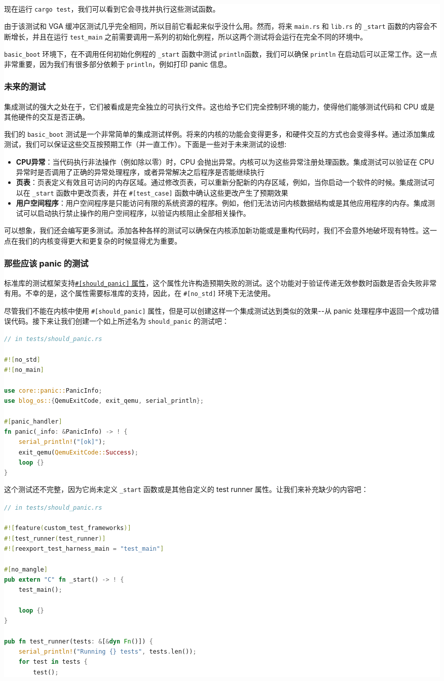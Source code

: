 现在运行 `cargo test`，我们可以看到它会寻找并执行这些测试函数。

由于该测试和 VGA 缓冲区测试几乎完全相同，所以目前它看起来似乎没什么用。然而，将来 `main.rs` 和 `lib.rs` 的 `_start` 函数的内容会不断增长，并且在运行 `test_main` 之前需要调用一系列的初始化例程，所以这两个测试将会运行在完全不同的环境中。 

`basic_boot` 环境下，在不调用任何初始化例程的 `_start` 函数中测试 `println`函数，我们可以确保 `println` 在启动后可以正常工作。这一点非常重要，因为我们有很多部分依赖于 `println`，例如打印 panic 信息。

### 未来的测试

集成测试的强大之处在于，它们被看成是完全独立的可执行文件。这也给予它们完全控制环境的能力，使得他们能够测试代码和 CPU 或是其他硬件的交互是否正确。

我们的 `basic_boot` 测试是一个非常简单的集成测试样例。将来的内核的功能会变得更多，和硬件交互的方式也会变得多样。通过添加集成测试，我们可以保证这些交互按预期工作（并一直工作）。下面是一些对于未来测试的设想:

- **CPU异常**：当代码执行非法操作（例如除以零）时，CPU 会抛出异常。内核可以为这些异常注册处理函数。集成测试可以验证在 CPU 异常时是否调用了正确的异常处理程序，或者异常解决之后程序是否能继续执行
- **页表**：页表定义有效且可访问的内存区域。通过修改页表，可以重新分配新的内存区域，例如，当你启动一个软件的时候。集成测试可以在 `_start` 函数中更改页表，并在 `#[test_case]` 函数中确认这些更改产生了预期效果
- **用户空间程序**：用户空间程序是只能访问有限的系统资源的程序。例如，他们无法访问内核数据结构或是其他应用程序的内存。集成测试可以启动执行禁止操作的用户空间程序，以验证内核阻止全部相关操作。

可以想象，我们还会编写更多测试。添加各种各样的测试可以确保在内核添加新功能或是重构代码时，我们不会意外地破坏现有特性。这一点在我们的内核变得更大和更复杂的时候显得尤为重要。

### 那些应该 panic 的测试

标准库的测试框架支持[`#[should_panic]` 属性][should_panic attribute]，这个属性允许构造预期失败的测试。这个功能对于验证传递无效参数时函数是否会失败非常有用。不幸的是，这个属性需要标准库的支持，因此，在 `#[no_std]` 环境下无法使用。


尽管我们不能在内核中使用 `#[should_panic]` 属性，但是可以创建这样一个集成测试达到类似的效果--从 panic 处理程序中返回一个成功错误代码。接下来让我们创建一个如上所述名为 `should_panic` 的测试吧：

```rust
// in tests/should_panic.rs

#![no_std]
#![no_main]

use core::panic::PanicInfo;
use blog_os::{QemuExitCode, exit_qemu, serial_println};

#[panic_handler]
fn panic(_info: &PanicInfo) -> ! {
    serial_println!("[ok]");
    exit_qemu(QemuExitCode::Success);
    loop {}
}
```

这个测试还不完整，因为它尚未定义 `_start` 函数或是其他自定义的 test runner 属性。让我们来补充缺少的内容吧：

```rust
// in tests/should_panic.rs

#![feature(custom_test_frameworks)]
#![test_runner(test_runner)]
#![reexport_test_harness_main = "test_main"]

#[no_mangle]
pub extern "C" fn _start() -> ! {
    test_main();

    loop {}
}

pub fn test_runner(tests: &[&dyn Fn()]) {
    serial_println!("Running {} tests", tests.len());
    for test in tests {
        test();
```

[ACPI]: https://wiki.osdev.org/ACPI
[APM]: https://wiki.osdev.org/APM
[A Minimal Rust Kernel]: /2020/07/17/blog-os-02-a-minimal-rust-kernel/
[A Minimal Rust Kernel - sets a default target]: /2020/07/17/blog-os-02-a-minimal-rust-kernel/#设置默认目标
[A Minimal Rust Kernel - using cargo run]: /2020/07/17/blog-os-02-a-minimal-rust-kernel/#使用-cargo-run
[Fn()]: https://doc.rust-lang.org/std/ops/trait.Fn.html
[Fn() trait]: https://doc.rust-lang.org/stable/core/ops/trait.Fn.html
[Integration Tests]: https://os.phil-opp.com/integration-tests/
[Port]: https://docs.rs/x86_64/0.12.1/x86_64/instructions/port/struct.Port.html
[SSH]: https://en.wikipedia.org/wiki/Secure_Shell
[UARTs]: https://en.wikipedia.org/wiki/Universal_asynchronous_receiver-transmitter
[UART models]: https://en.wikipedia.org/wiki/Universal_asynchronous_receiver-transmitter#UART_models
[Unit Testing]: https://os.phil-opp.com/unit-testing/
[VGA text buffer]: /2020/07/23/blog-os-03-vga-text-mode
[any::type_name]: https://doc.rust-lang.org/stable/core/any/fn.type_name.html
[bootimage config]: https://github.com/rust-osdev/bootimage#configuration
[built-in test framework]: https://doc.rust-lang.org/book/second-edition/ch11-00-testing.html
[cargo issue#7359]: https://github.com/rust-lang/cargo/issues/7359
[cfg_attr]: https://doc.rust-lang.org/reference/conditional-compilation.html#the-cfg_attr-attribute
[conditional compilation]: https://doc.rust-lang.org/1.30.0/book/first-edition/conditional-compilation.html
[custom_test_frameworks]: https://doc.rust-lang.org/unstable-book/language-features/custom-test-frameworks.html
[enumerate]: https://doc.rust-lang.org/core/iter/trait.Iterator.html#method.enumerate
[exit status]: https://en.wikipedia.org/wiki/Exit_status
[github blog-os]: https://github.com/phil-opp/blog_os
[integration tests]: https://doc.rust-lang.org/book/ch11-03-test-organization.html#integration-tests
[list of x86 I/O ports]: https://wiki.osdev.org/I/O_Ports#The_list
[serial port]: https://en.wikipedia.org/wiki/Serial_port
[should_panic]: https://doc.rust-lang.org/book/ch11-01-writing-tests.html#checking-for-panics-with-should_panic
[should_panic attribute]: https://doc.rust-lang.org/rust-by-example/testing/unit_testing.html#testing-panics
[slice]: https://doc.rust-lang.org/std/primitive.slice.html
[tab]: https://en.wikipedia.org/wiki/Tab_key#Tab_characters
[test crate]: https://doc.rust-lang.org/test/index.html
[trait object]: https://doc.rust-lang.org/1.30.0/book/first-edition/trait-objects.html
[unimplemented]: https://doc.rust-lang.org/core/macro.unimplemented.html
[utest]: https://github.com/japaric/utest
[valine]: #valine
[vga lazy-static]: /2020/07/23/blog-os-03-vga-text-mode/#延迟初始化
[04-testing]: https://github.com/sammyne/blog-os-cn/tree/master/04-testing
[16550 UART]: https://en.wikipedia.org/wiki/16550_UART
[`fmt::Write`]: https://doc.rust-lang.org/nightly/core/fmt/trait.Write.html
[`x86_64`]: https://docs.rs/x86_64/0.12.1/x86_64/
[`uart_16550`]: https://docs.rs/uart_16550